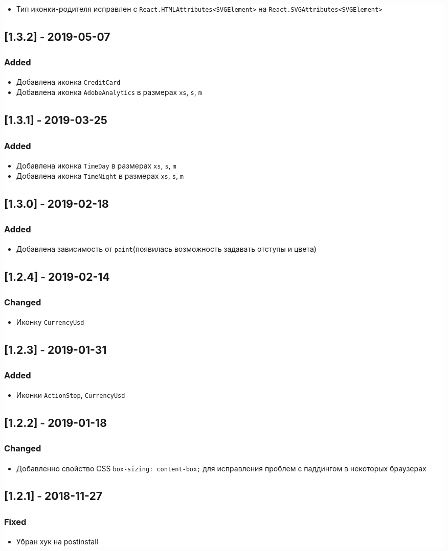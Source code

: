 * Тип иконки-родителя исправлен с `React.HTMLAttributes<SVGElement>` на `React.SVGAttributes<SVGElement>`

## [1.3.2] - 2019-05-07

### Added

* Добавлена иконка `CreditCard`
* Добавлена иконка `AdobeAnalytics` в размерах `xs`, `s`, `m`

## [1.3.1] - 2019-03-25

### Added

* Добавлена иконка `TimeDay` в размерах `xs`, `s`, `m`
* Добавлена иконка `TimeNight` в размерах `xs`, `s`, `m`

## [1.3.0] - 2019-02-18

### Added

* Добавлена зависимость от `paint`(появилась возможность задавать отступы и цвета)

## [1.2.4] - 2019-02-14

### Changed

* Иконку `CurrencyUsd`

## [1.2.3] - 2019-01-31

### Added

* Иконки `ActionStop`, `CurrencyUsd`

## [1.2.2] - 2019-01-18

### Changed

* Добавленно свойство CSS `box-sizing: content-box;` для исправления проблем с паддингом в некоторых браузерах

## [1.2.1] - 2018-11-27

### Fixed

* Убран хук на postinstall
